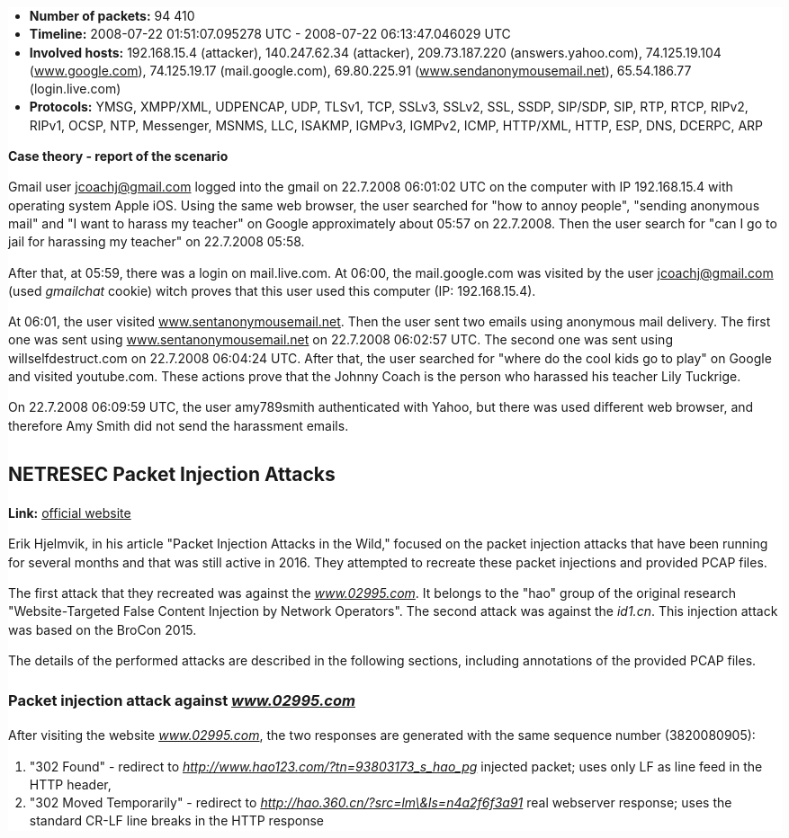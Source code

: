 * **Number of packets:** 94 410
* **Timeline:** 
    2008-07-22 01:51:07.095278 UTC - 2008-07-22 06:13:47.046029 UTC 
* **Involved hosts:** 192.168.15.4 (attacker), 140.247.62.34 (attacker), 209.73.187.220 (answers.yahoo.com), 74.125.19.104 (www.google.com), 74.125.19.17 (mail.google.com), 69.80.225.91 (www.sendanonymousemail.net), 65.54.186.77 (login.live.com)
* **Protocols:** YMSG, XMPP/XML, UDPENCAP, UDP, TLSv1, TCP, SSLv3, SSLv2, SSL, SSDP, SIP/SDP, SIP, RTP, RTCP, RIPv2, RIPv1, OCSP, NTP, Messenger, MSNMS, LLC, ISAKMP, IGMPv3, IGMPv2, ICMP, HTTP/XML, HTTP, ESP, DNS, DCERPC, ARP

**Case theory - report of the scenario**

Gmail user jcoachj@gmail.com logged into the gmail on 22.7.2008 06:01:02 UTC on the computer with IP 192.168.15.4 with operating system Apple iOS. Using the same web browser, the user searched for "how to annoy people", "sending anonymous mail" and "I want to harass my teacher" on Google approximately about 05:57 on 22.7.2008. Then the user search for "can I go to jail for harassing my teacher" on 22.7.2008 05:58.

After that, at 05:59, there was a login on mail.live.com. At 06:00, the mail.google.com was visited by the user jcoachj@gmail.com (used *gmailchat* cookie) witch proves that this user used this computer (IP: 192.168.15.4). 

At 06:01, the user visited www.sentanonymousemail.net. Then the user sent two emails using anonymous mail delivery. The first one was sent using www.sentanonymousemail.net on 22.7.2008 06:02:57 UTC. The second one was sent using willselfdestruct.com on 22.7.2008 06:04:24 UTC. After that, the user searched for "where do the cool kids go to play" on Google and visited youtube.com. These actions prove that the Johnny Coach is the person who harassed his teacher Lily Tuckrige. 

On 22.7.2008 06:09:59 UTC, the user amy789smith authenticated with Yahoo, but there was used different web browser, and therefore Amy Smith did not send the harassment emails.

## NETRESEC Packet Injection Attacks

**Link:** [official website](https://www.netresec.com/?page=Blog&month=2016-03&post=Packet-Injection-Attacks-in-the-Wild)

Erik Hjelmvik, in his article 
"Packet Injection Attacks in the Wild," focused on the packet injection attacks that have been running for several months and that was still active in 2016. They attempted to recreate these packet injections and provided PCAP files.

The first attack that they recreated was against the *www.02995.com*. It belongs to the "hao" group of the original research "Website-Targeted False Content Injection by Network Operators". The second attack was against the *id1.cn*. This injection attack was based on the BroCon 2015.

The details of the performed attacks are described in the following sections, including annotations of the provided PCAP files.

### Packet injection attack against *www.02995.com*
After visiting the website *www.02995.com*, the two responses are generated with the same sequence number (3820080905):
 
1. "302 Found" - redirect to *http://www.hao123.com/?tn=93803173_s_hao_pg* 
    injected packet; uses only LF as line feed in the HTTP header,
2. "302 Moved Temporarily" - redirect to *http://hao.360.cn/?src=lm\&ls=n4a2f6f3a91* 
    real webserver response; uses the standard CR-LF line breaks in the HTTP response
